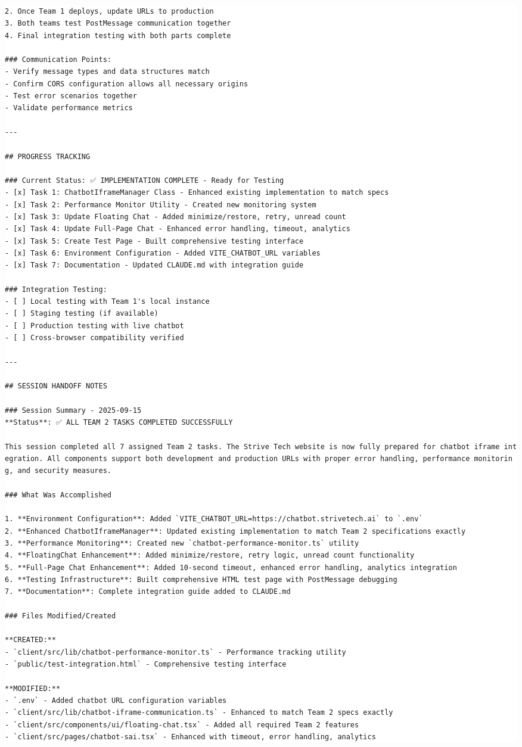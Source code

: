 ```
2. Once Team 1 deploys, update URLs to production
3. Both teams test PostMessage communication together
4. Final integration testing with both parts complete

### Communication Points:
- Verify message types and data structures match
- Confirm CORS configuration allows all necessary origins
- Test error scenarios together
- Validate performance metrics

---

## PROGRESS TRACKING

### Current Status: ✅ IMPLEMENTATION COMPLETE - Ready for Testing
- [x] Task 1: ChatbotIframeManager Class - Enhanced existing implementation to match specs
- [x] Task 2: Performance Monitor Utility - Created new monitoring system
- [x] Task 3: Update Floating Chat - Added minimize/restore, retry, unread count
- [x] Task 4: Update Full-Page Chat - Enhanced error handling, timeout, analytics
- [x] Task 5: Create Test Page - Built comprehensive testing interface
- [x] Task 6: Environment Configuration - Added VITE_CHATBOT_URL variables
- [x] Task 7: Documentation - Updated CLAUDE.md with integration guide

### Integration Testing:
- [ ] Local testing with Team 1's local instance
- [ ] Staging testing (if available)
- [ ] Production testing with live chatbot
- [ ] Cross-browser compatibility verified

---

## SESSION HANDOFF NOTES

### Session Summary - 2025-09-15
**Status**: ✅ ALL TEAM 2 TASKS COMPLETED SUCCESSFULLY

This session completed all 7 assigned Team 2 tasks. The Strive Tech website is now fully prepared for chatbot iframe integration. All components support both development and production URLs with proper error handling, performance monitoring, and security measures.

### What Was Accomplished

1. **Environment Configuration**: Added `VITE_CHATBOT_URL=https://chatbot.strivetech.ai` to `.env`
2. **Enhanced ChatbotIframeManager**: Updated existing implementation to match Team 2 specifications exactly
3. **Performance Monitoring**: Created new `chatbot-performance-monitor.ts` utility
4. **FloatingChat Enhancement**: Added minimize/restore, retry logic, unread count functionality
5. **Full-Page Chat Enhancement**: Added 10-second timeout, enhanced error handling, analytics integration
6. **Testing Infrastructure**: Built comprehensive HTML test page with PostMessage debugging
7. **Documentation**: Complete integration guide added to CLAUDE.md

### Files Modified/Created

**CREATED:**
- `client/src/lib/chatbot-performance-monitor.ts` - Performance tracking utility
- `public/test-integration.html` - Comprehensive testing interface

**MODIFIED:**
- `.env` - Added chatbot URL configuration variables
- `client/src/lib/chatbot-iframe-communication.ts` - Enhanced to match Team 2 specs exactly
- `client/src/components/ui/floating-chat.tsx` - Added all required Team 2 features
- `client/src/pages/chatbot-sai.tsx` - Enhanced with timeout, error handling, analytics
```